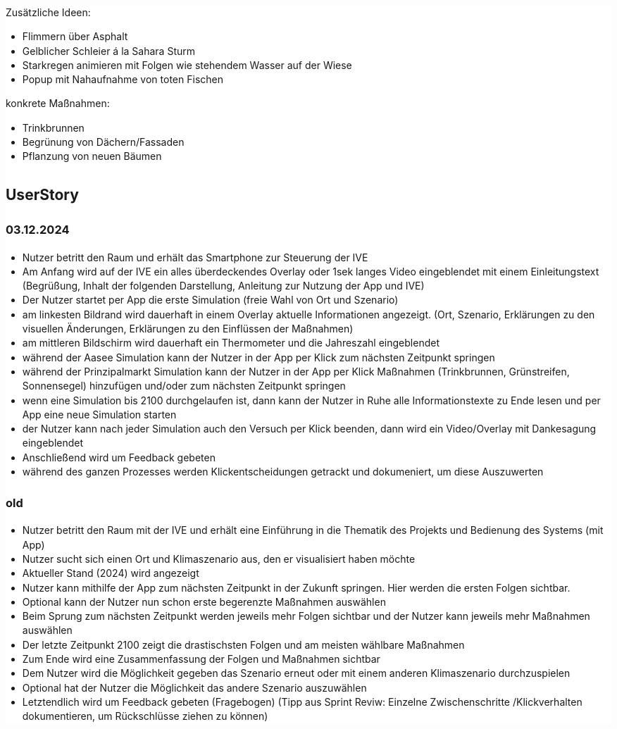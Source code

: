 Zusätzliche Ideen:
- Flimmern über Asphalt
- Gelblicher Schleier á la Sahara Sturm
- Starkregen animieren mit Folgen wie stehendem Wasser auf der Wiese
- Popup mit Nahaufnahme von toten Fischen

konkrete Maßnahmen: 
- Trinkbrunnen
- Begrünung von Dächern/Fassaden
- Pflanzung von neuen Bäumen


## UserStory
### 03.12.2024
- Nutzer betritt den Raum und erhält das Smartphone zur Steuerung der IVE
- Am Anfang wird auf der IVE ein alles überdeckendes Overlay oder 1sek langes Video eingeblendet mit einem Einleitungstext (Begrüßung, Inhalt der folgenden Darstellung, Anleitung zur Nutzung der App und IVE)
- Der Nutzer startet per App die erste Simulation (freie Wahl von Ort und Szenario)
- am linkesten Bildrand wird dauerhaft in einem Overlay aktuelle Informationen angezeigt. (Ort, Szenario, Erklärungen zu den visuellen Änderungen, Erklärungen zu den Einflüssen der Maßnahmen)
- am mittleren Bildschirm wird dauerhaft ein Thermometer und die Jahreszahl eingeblendet
- während der Aasee Simulation kann der Nutzer in der App per Klick zum nächsten Zeitpunkt springen
- während der Prinzipalmarkt Simulation kann der Nutzer in der App per Klick Maßnahmen (Trinkbrunnen, Grünstreifen, Sonnensegel) hinzufügen und/oder zum nächsten Zeitpunkt springen
- wenn eine Simulation bis 2100 durchgelaufen ist, dann kann der Nutzer in Ruhe alle Informationstexte zu Ende lesen und per App eine neue Simulation starten
- der Nutzer kann nach jeder Simulation auch den Versuch per Klick beenden, dann wird ein Video/Overlay mit Dankesagung eingeblendet
- Anschließend wird um Feedback gebeten
- während des ganzen Prozesses werden Klickentscheidungen getrackt und dokumeniert, um diese Auszuwerten


### old
- Nutzer betritt den Raum mit der IVE und erhält eine Einführung in die Thematik des Projekts und Bedienung des Systems (mit App)
- Nutzer sucht sich einen Ort und Klimaszenario aus, den er visualisiert haben möchte
- Aktueller Stand (2024) wird angezeigt
- Nutzer kann mithilfe der App zum nächsten Zeitpunkt in der Zukunft springen. Hier werden die ersten Folgen sichtbar.
- Optional kann der Nutzer nun schon erste begerenzte Maßnahmen auswählen
- Beim Sprung zum nächsten Zeitpunkt werden jeweils mehr Folgen sichtbar und der Nutzer kann jeweils mehr Maßnahmen auswählen
- Der letzte Zeitpunkt 2100 zeigt die drastischsten Folgen und am meisten wählbare Maßnahmen
- Zum Ende wird eine Zusammenfassung der Folgen und Maßnahmen sichtbar
- Dem Nutzer wird die Möglichkeit gegeben das Szenario erneut oder mit einem anderen Klimaszenario durchzuspielen
- Optional hat der Nutzer die Möglichkeit das andere Szenario auszuwählen
- Letztendlich wird um Feedback gebeten (Fragebogen) (Tipp aus Sprint Reviw: Einzelne Zwischenschritte /Klickverhalten dokumentieren, um Rückschlüsse ziehen zu können)
